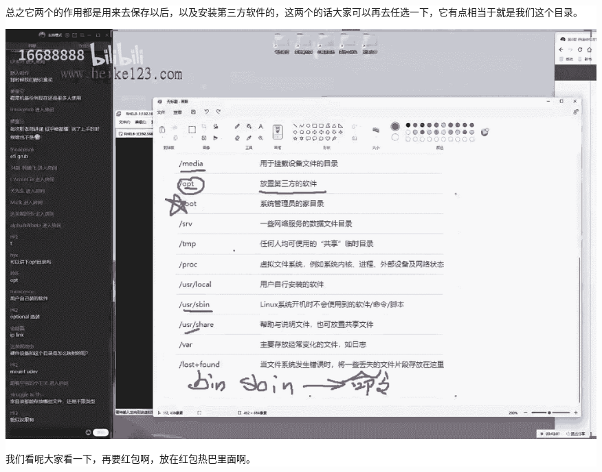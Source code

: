 总之它两个的作用都是用来去保存以后，以及安装第三方软件的，这两个的话大家可以再去任选一下，它有点相当于就是我们这个目录。



![](img/7d72eda5e6cf031bb98541e5ef2a5993_9.png)

我们看呢大家看一下，再要红包啊，放在红包热巴里面啊。

